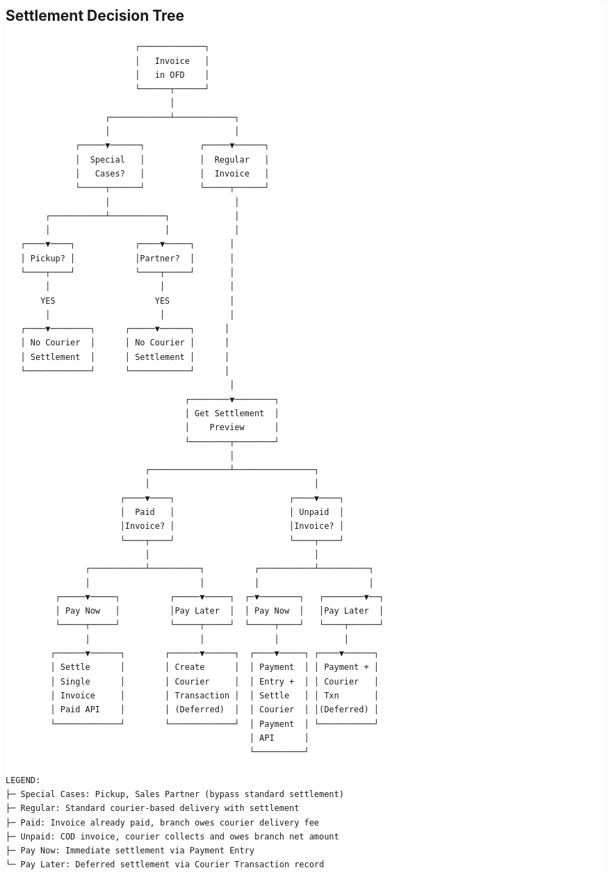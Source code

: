 
## Settlement Decision Tree

```
                          ┌─────────────┐
                          │   Invoice   │
                          │   in OFD    │
                          └──────┬──────┘
                                 │
                    ┌────────────┴────────────┐
                    │                         │
              ┌─────▼──────┐           ┌─────▼──────┐
              │  Special   │           │  Regular   │
              │   Cases?   │           │  Invoice   │
              └─────┬──────┘           └─────┬──────┘
                    │                         │
        ┌───────────┴───────────┐             │
        │                       │             │
   ┌────▼────┐            ┌────▼─────┐       │
   │ Pickup? │            │Partner?  │       │
   └────┬────┘            └────┬─────┘       │
        │                      │             │
       YES                    YES            │
        │                      │             │
   ┌────▼────────┐      ┌─────▼──────┐      │
   │ No Courier  │      │ No Courier │      │
   │ Settlement  │      │ Settlement │      │
   └─────────────┘      └────────────┘      │
                                             │
                                    ┌────────▼────────┐
                                    │ Get Settlement  │
                                    │    Preview      │
                                    └────────┬────────┘
                                             │
                            ┌────────────────┴────────────────┐
                            │                                 │
                       ┌────▼────┐                       ┌────▼────┐
                       │  Paid   │                       │ Unpaid  │
                       │Invoice? │                       │Invoice? │
                       └────┬────┘                       └────┬────┘
                            │                                 │
                ┌───────────┴──────────┐          ┌───────────┴──────────┐
                │                      │          │                      │
          ┌─────▼─────┐          ┌─────▼─────┐  ┌─▼────────┐   ┌────────▼──┐
          │ Pay Now   │          │Pay Later  │  │ Pay Now  │   │Pay Later  │
          └─────┬─────┘          └─────┬─────┘  └─────┬────┘   └────┬──────┘
                │                      │              │             │
         ┌──────▼──────┐        ┌──────▼──────┐  ┌────▼─────┐ ┌────▼──────┐
         │ Settle      │        │ Create      │  │ Payment  │ │ Payment + │
         │ Single      │        │ Courier     │  │ Entry +  │ │ Courier   │
         │ Invoice     │        │ Transaction │  │ Settle   │ │ Txn       │
         │ Paid API    │        │ (Deferred)  │  │ Courier  │ │(Deferred) │
         └─────────────┘        └─────────────┘  │ Payment  │ └───────────┘
                                                 │ API      │
                                                 └──────────┘

LEGEND:
├─ Special Cases: Pickup, Sales Partner (bypass standard settlement)
├─ Regular: Standard courier-based delivery with settlement
├─ Paid: Invoice already paid, branch owes courier delivery fee
├─ Unpaid: COD invoice, courier collects and owes branch net amount
├─ Pay Now: Immediate settlement via Payment Entry
└─ Pay Later: Deferred settlement via Courier Transaction record
```
